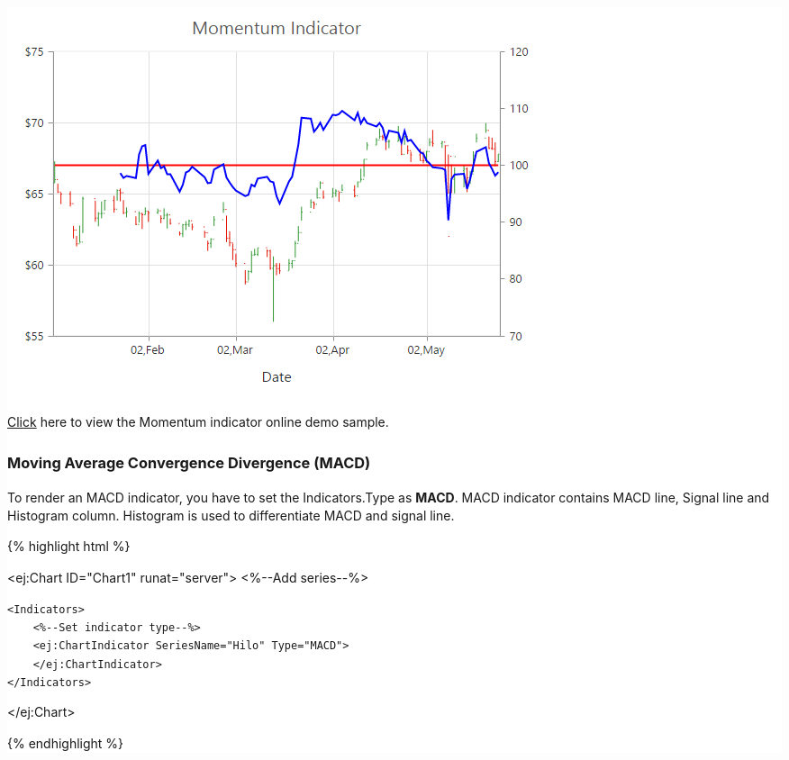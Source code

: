 ![](Technical-Indicators_images/Technical-Indicators_img5.png)


[Click](http://asp.syncfusion.com/demos/web/chart/momentum.aspx) here to view the Momentum indicator online demo sample.


### Moving Average Convergence Divergence (MACD)

To render an MACD indicator, you have to set the Indicators.Type as **MACD**.  MACD indicator contains MACD line, Signal line and Histogram column. Histogram is used to differentiate MACD and signal line.

{% highlight html %}

<ej:Chart ID="Chart1" runat="server"> 
    <Series>
        <%--Add series--%>
    </Series>

    <Indicators>
        <%--Set indicator type--%>
        <ej:ChartIndicator SeriesName="Hilo" Type="MACD">
        </ej:ChartIndicator>
    </Indicators>
</ej:Chart>

{% endhighlight %}
